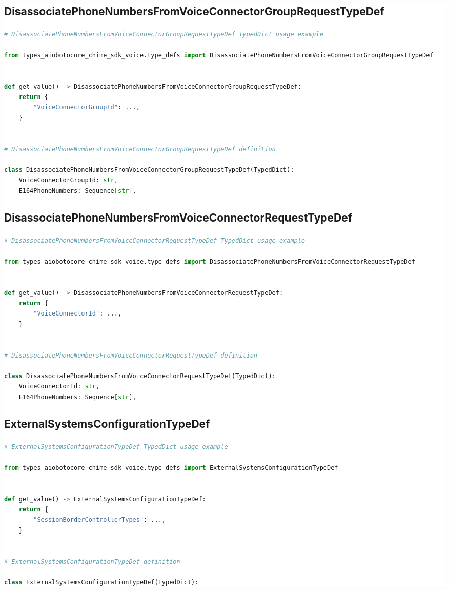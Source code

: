 
## DisassociatePhoneNumbersFromVoiceConnectorGroupRequestTypeDef

```python
# DisassociatePhoneNumbersFromVoiceConnectorGroupRequestTypeDef TypedDict usage example

from types_aiobotocore_chime_sdk_voice.type_defs import DisassociatePhoneNumbersFromVoiceConnectorGroupRequestTypeDef


def get_value() -> DisassociatePhoneNumbersFromVoiceConnectorGroupRequestTypeDef:
    return {
        "VoiceConnectorGroupId": ...,
    }


# DisassociatePhoneNumbersFromVoiceConnectorGroupRequestTypeDef definition

class DisassociatePhoneNumbersFromVoiceConnectorGroupRequestTypeDef(TypedDict):
    VoiceConnectorGroupId: str,
    E164PhoneNumbers: Sequence[str],
```


## DisassociatePhoneNumbersFromVoiceConnectorRequestTypeDef

```python
# DisassociatePhoneNumbersFromVoiceConnectorRequestTypeDef TypedDict usage example

from types_aiobotocore_chime_sdk_voice.type_defs import DisassociatePhoneNumbersFromVoiceConnectorRequestTypeDef


def get_value() -> DisassociatePhoneNumbersFromVoiceConnectorRequestTypeDef:
    return {
        "VoiceConnectorId": ...,
    }


# DisassociatePhoneNumbersFromVoiceConnectorRequestTypeDef definition

class DisassociatePhoneNumbersFromVoiceConnectorRequestTypeDef(TypedDict):
    VoiceConnectorId: str,
    E164PhoneNumbers: Sequence[str],
```


## ExternalSystemsConfigurationTypeDef

```python
# ExternalSystemsConfigurationTypeDef TypedDict usage example

from types_aiobotocore_chime_sdk_voice.type_defs import ExternalSystemsConfigurationTypeDef


def get_value() -> ExternalSystemsConfigurationTypeDef:
    return {
        "SessionBorderControllerTypes": ...,
    }


# ExternalSystemsConfigurationTypeDef definition

class ExternalSystemsConfigurationTypeDef(TypedDict):
```